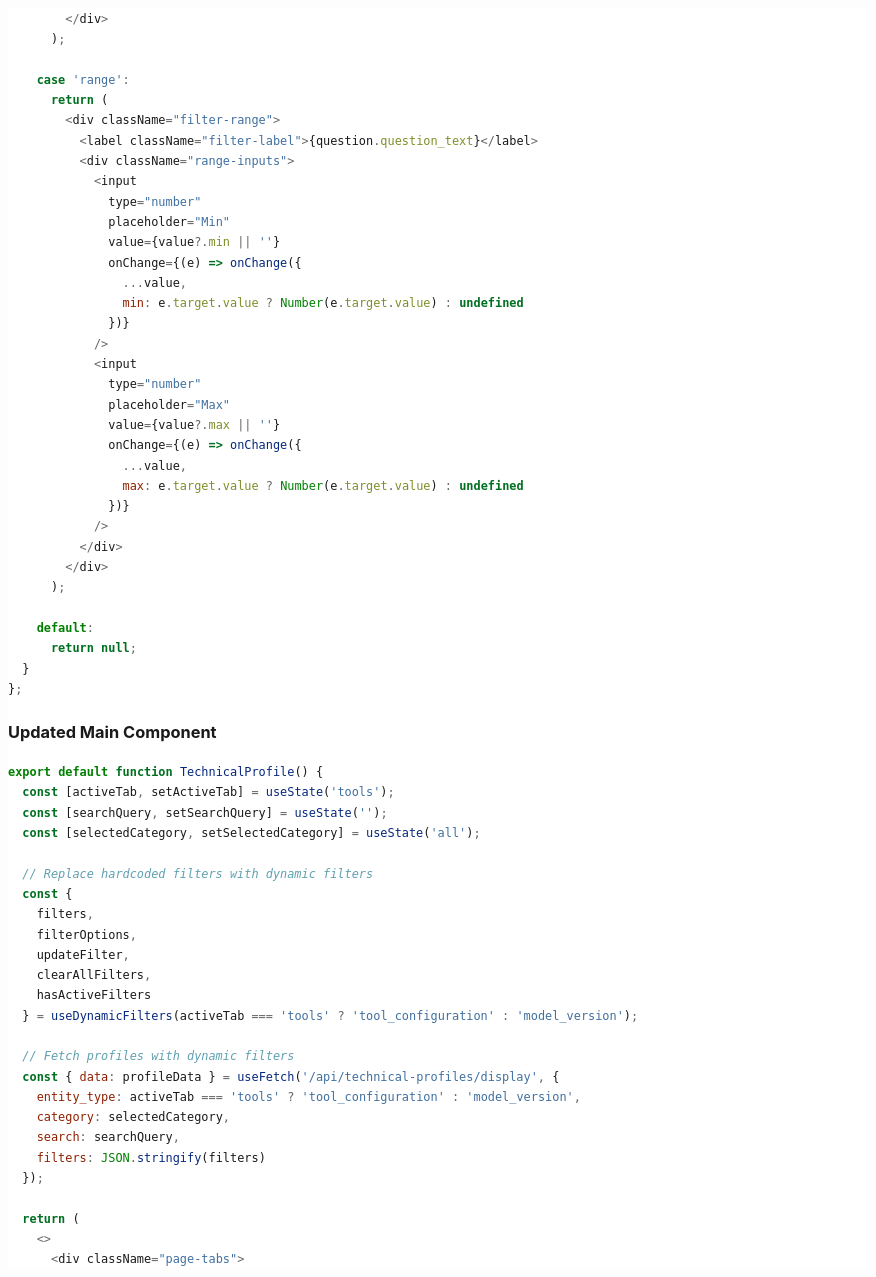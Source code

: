 ```javascript
        </div>
      );

    case 'range':
      return (
        <div className="filter-range">
          <label className="filter-label">{question.question_text}</label>
          <div className="range-inputs">
            <input
              type="number"
              placeholder="Min"
              value={value?.min || ''}
              onChange={(e) => onChange({
                ...value,
                min: e.target.value ? Number(e.target.value) : undefined
              })}
            />
            <input
              type="number"
              placeholder="Max"
              value={value?.max || ''}
              onChange={(e) => onChange({
                ...value,
                max: e.target.value ? Number(e.target.value) : undefined
              })}
            />
          </div>
        </div>
      );

    default:
      return null;
  }
};
```

### **Updated Main Component**
```javascript
export default function TechnicalProfile() {
  const [activeTab, setActiveTab] = useState('tools');
  const [searchQuery, setSearchQuery] = useState('');
  const [selectedCategory, setSelectedCategory] = useState('all');

  // Replace hardcoded filters with dynamic filters
  const {
    filters,
    filterOptions,
    updateFilter,
    clearAllFilters,
    hasActiveFilters
  } = useDynamicFilters(activeTab === 'tools' ? 'tool_configuration' : 'model_version');

  // Fetch profiles with dynamic filters
  const { data: profileData } = useFetch('/api/technical-profiles/display', {
    entity_type: activeTab === 'tools' ? 'tool_configuration' : 'model_version',
    category: selectedCategory,
    search: searchQuery,
    filters: JSON.stringify(filters)
  });

  return (
    <>
      <div className="page-tabs">
```
